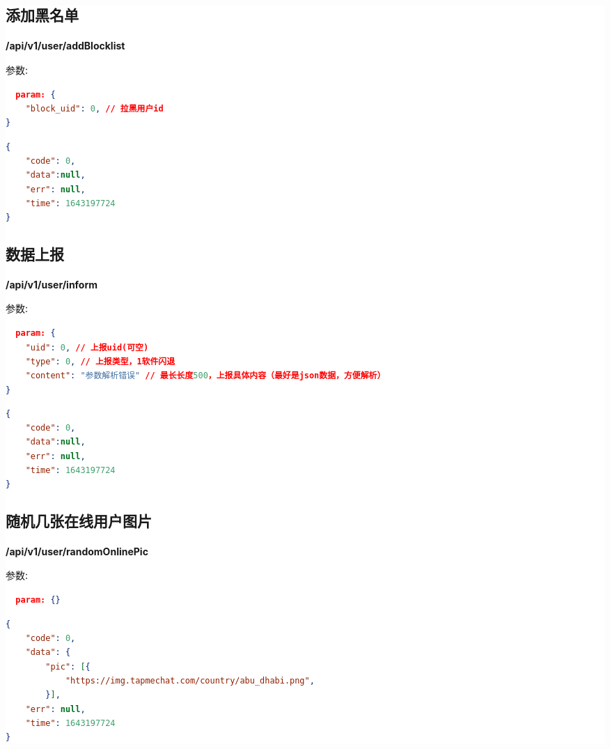 ## 添加黑名单

**/api/v1/user/addBlocklist**

参数:

```json
  param: {
    "block_uid": 0, // 拉黑用户id
}
```

```json
{
    "code": 0, 
    "data":null,
    "err": null,
    "time": 1643197724
}
```

## 数据上报

**/api/v1/user/inform**

参数:

```json
  param: {
    "uid": 0, // 上报uid(可空)
    "type": 0, // 上报类型，1软件闪退
    "content": "参数解析错误" // 最长长度500，上报具体内容（最好是json数据，方便解析）
}
```

```json
{
    "code": 0, 
    "data":null,
    "err": null,
    "time": 1643197724
}
```
## 随机几张在线用户图片

**/api/v1/user/randomOnlinePic**

参数:

```json
  param: {}
```

```json
{
    "code": 0, 
    "data": {
        "pic": [{
            "https://img.tapmechat.com/country/abu_dhabi.png",
        }], 
    "err": null,
    "time": 1643197724
}
```
